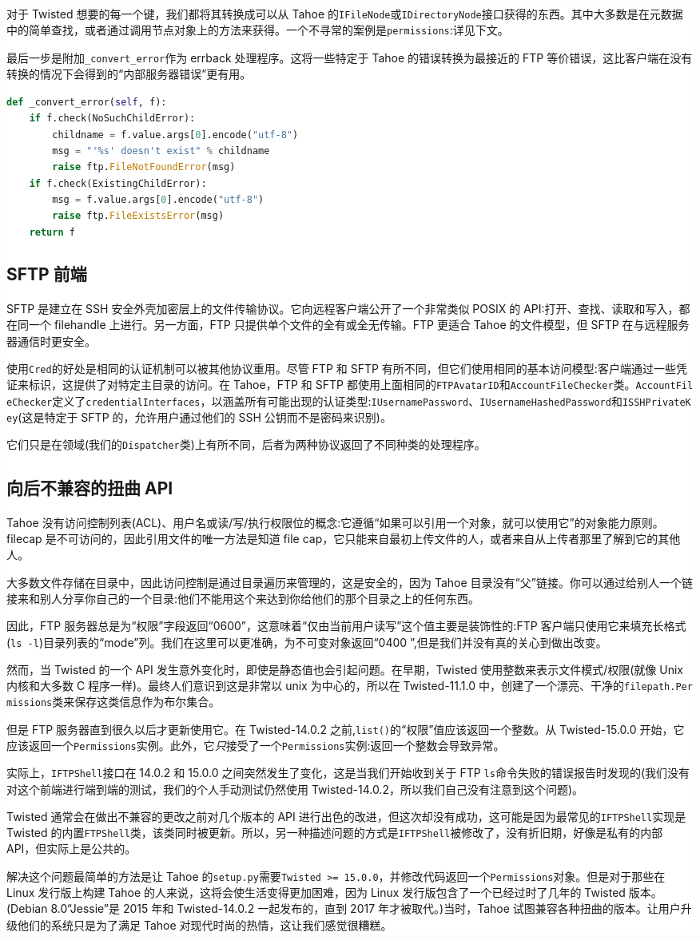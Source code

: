 对于 Twisted 想要的每一个键，我们都将其转换成可以从 Tahoe 的`IFileNode`或`IDirectoryNode`接口获得的东西。其中大多数是在元数据中的简单查找，或者通过调用节点对象上的方法来获得。一个不寻常的案例是`permissions`:详见下文。

最后一步是附加`_convert_error`作为 errback 处理程序。这将一些特定于 Tahoe 的错误转换为最接近的 FTP 等价错误，这比客户端在没有转换的情况下会得到的“内部服务器错误”更有用。

```py
def _convert_error(self, f):
    if f.check(NoSuchChildError):
        childname = f.value.args[0].encode("utf-8")
        msg = "'%s' doesn't exist" % childname
        raise ftp.FileNotFoundError(msg)
    if f.check(ExistingChildError):
        msg = f.value.args[0].encode("utf-8")
        raise ftp.FileExistsError(msg)
    return f

```

## SFTP 前端

SFTP 是建立在 SSH 安全外壳加密层上的文件传输协议。它向远程客户端公开了一个非常类似 POSIX 的 API:打开、查找、读取和写入，都在同一个 filehandle 上进行。另一方面，FTP 只提供单个文件的全有或全无传输。FTP 更适合 Tahoe 的文件模型，但 SFTP 在与远程服务器通信时更安全。

使用`Cred`的好处是相同的认证机制可以被其他协议重用。尽管 FTP 和 SFTP 有所不同，但它们使用相同的基本访问模型:客户端通过一些凭证来标识，这提供了对特定主目录的访问。在 Tahoe，FTP 和 SFTP 都使用上面相同的`FTPAvatarID`和`AccountFileChecker`类。`AccountFileChecker`定义了`credentialInterfaces`，以涵盖所有可能出现的认证类型:`IUsernamePassword`、`IUsernameHashedPassword`和`ISSHPrivateKey`(这是特定于 SFTP 的，允许用户通过他们的 SSH 公钥而不是密码来识别)。

它们只是在领域(我们的`Dispatcher`类)上有所不同，后者为两种协议返回了不同种类的处理程序。

## 向后不兼容的扭曲 API

Tahoe 没有访问控制列表(ACL)、用户名或读/写/执行权限位的概念:它遵循“如果可以引用一个对象，就可以使用它”的对象能力原则。filecap 是不可访问的，因此引用文件的唯一方法是知道 file cap，它只能来自最初上传文件的人，或者来自从上传者那里了解到它的其他人。

大多数文件存储在目录中，因此访问控制是通过目录遍历来管理的，这是安全的，因为 Tahoe 目录没有“父”链接。你可以通过给别人一个链接来和别人分享你自己的一个目录:他们不能用这个来达到你给他们的那个目录之上的任何东西。

因此，FTP 服务器总是为“权限”字段返回“0600”，这意味着“仅由当前用户读写”这个值主要是装饰性的:FTP 客户端只使用它来填充长格式(`ls -l`)目录列表的“mode”列。我们在这里可以更准确，为不可变对象返回“0400 ”,但是我们并没有真的关心到做出改变。

然而，当 Twisted 的一个 API 发生意外变化时，即使是静态值也会引起问题。在早期，Twisted 使用整数来表示文件模式/权限(就像 Unix 内核和大多数 C 程序一样)。最终人们意识到这是非常以 unix 为中心的，所以在 Twisted-11.1.0 中，创建了一个漂亮、干净的`filepath.Permissions`类来保存这类信息作为布尔集合。

但是 FTP 服务器直到很久以后才更新使用它。在 Twisted-14.0.2 之前,`list()`的“权限”值应该返回一个整数。从 Twisted-15.0.0 开始，它应该返回一个`Permissions`实例。此外，它*只*接受了一个`Permissions`实例:返回一个整数会导致异常。

实际上，`IFTPShell`接口在 14.0.2 和 15.0.0 之间突然发生了变化，这是当我们开始收到关于 FTP `ls`命令失败的错误报告时发现的(我们没有对这个前端进行端到端的测试，我们的个人手动测试仍然使用 Twisted-14.0.2，所以我们自己没有注意到这个问题)。

Twisted 通常会在做出不兼容的更改之前对几个版本的 API 进行出色的改进，但这次却没有成功，这可能是因为最常见的`IFTPShell`实现是 Twisted 的内置`FTPShell`类，该类同时被更新。所以，另一种描述问题的方式是`IFTPShell`被修改了，没有折旧期，好像是私有的内部 API，但实际上是公共的。

解决这个问题最简单的方法是让 Tahoe 的`setup.py`需要`Twisted >= 15.0.0`，并修改代码返回一个`Permissions`对象。但是对于那些在 Linux 发行版上构建 Tahoe 的人来说，这将会使生活变得更加困难，因为 Linux 发行版包含了一个已经过时了几年的 Twisted 版本。(Debian 8.0“Jessie”是 2015 年和 Twisted-14.0.2 一起发布的，直到 2017 年才被取代。)当时，Tahoe 试图兼容各种扭曲的版本。让用户升级他们的系统只是为了满足 Tahoe 对现代时尚的热情，这让我们感觉很糟糕。
